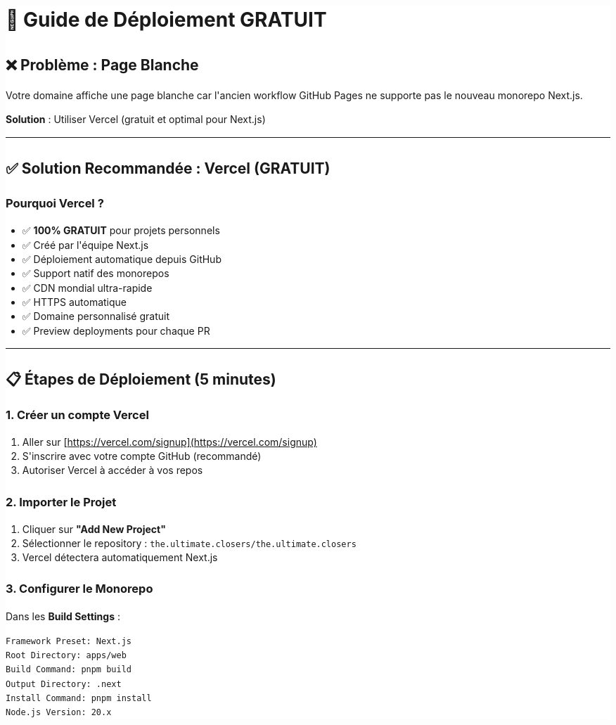 # 🚀 Guide de Déploiement GRATUIT

## ❌ Problème : Page Blanche

Votre domaine affiche une page blanche car l'ancien workflow GitHub Pages ne supporte pas le nouveau monorepo Next.js.

**Solution** : Utiliser Vercel (gratuit et optimal pour Next.js)

---

## ✅ Solution Recommandée : Vercel (GRATUIT)

### Pourquoi Vercel ?

- ✅ **100% GRATUIT** pour projets personnels
- ✅ Créé par l'équipe Next.js
- ✅ Déploiement automatique depuis GitHub
- ✅ Support natif des monorepos
- ✅ CDN mondial ultra-rapide
- ✅ HTTPS automatique
- ✅ Domaine personnalisé gratuit
- ✅ Preview deployments pour chaque PR

---

## 📋 Étapes de Déploiement (5 minutes)

### 1. Créer un compte Vercel

1. Aller sur [https://vercel.com/signup](https://vercel.com/signup)
2. S'inscrire avec votre compte GitHub (recommandé)
3. Autoriser Vercel à accéder à vos repos

### 2. Importer le Projet

1. Cliquer sur **"Add New Project"**
2. Sélectionner le repository : `the.ultimate.closers/the.ultimate.closers`
3. Vercel détectera automatiquement Next.js

### 3. Configurer le Monorepo

Dans les **Build Settings** :

```
Framework Preset: Next.js
Root Directory: apps/web
Build Command: pnpm build
Output Directory: .next
Install Command: pnpm install
Node.js Version: 20.x
```
